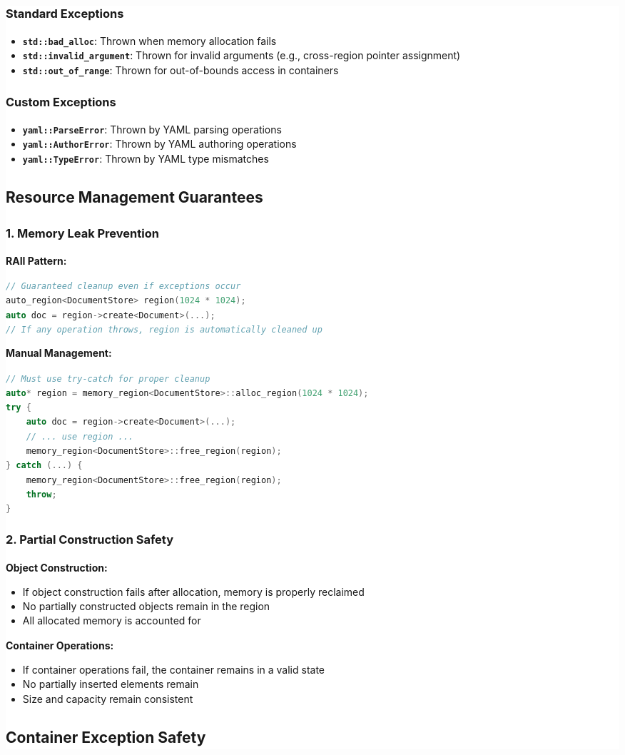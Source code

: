 ### Standard Exceptions

- **`std::bad_alloc`**: Thrown when memory allocation fails
- **`std::invalid_argument`**: Thrown for invalid arguments (e.g., cross-region pointer assignment)
- **`std::out_of_range`**: Thrown for out-of-bounds access in containers

### Custom Exceptions

- **`yaml::ParseError`**: Thrown by YAML parsing operations
- **`yaml::AuthorError`**: Thrown by YAML authoring operations
- **`yaml::TypeError`**: Thrown by YAML type mismatches

## Resource Management Guarantees

### 1. Memory Leak Prevention

**RAII Pattern:**
```cpp
// Guaranteed cleanup even if exceptions occur
auto_region<DocumentStore> region(1024 * 1024);
auto doc = region->create<Document>(...);
// If any operation throws, region is automatically cleaned up
```

**Manual Management:**
```cpp
// Must use try-catch for proper cleanup
auto* region = memory_region<DocumentStore>::alloc_region(1024 * 1024);
try {
    auto doc = region->create<Document>(...);
    // ... use region ...
    memory_region<DocumentStore>::free_region(region);
} catch (...) {
    memory_region<DocumentStore>::free_region(region);
    throw;
}
```

### 2. Partial Construction Safety

**Object Construction:**
- If object construction fails after allocation, memory is properly reclaimed
- No partially constructed objects remain in the region
- All allocated memory is accounted for

**Container Operations:**
- If container operations fail, the container remains in a valid state
- No partially inserted elements remain
- Size and capacity remain consistent

## Container Exception Safety
